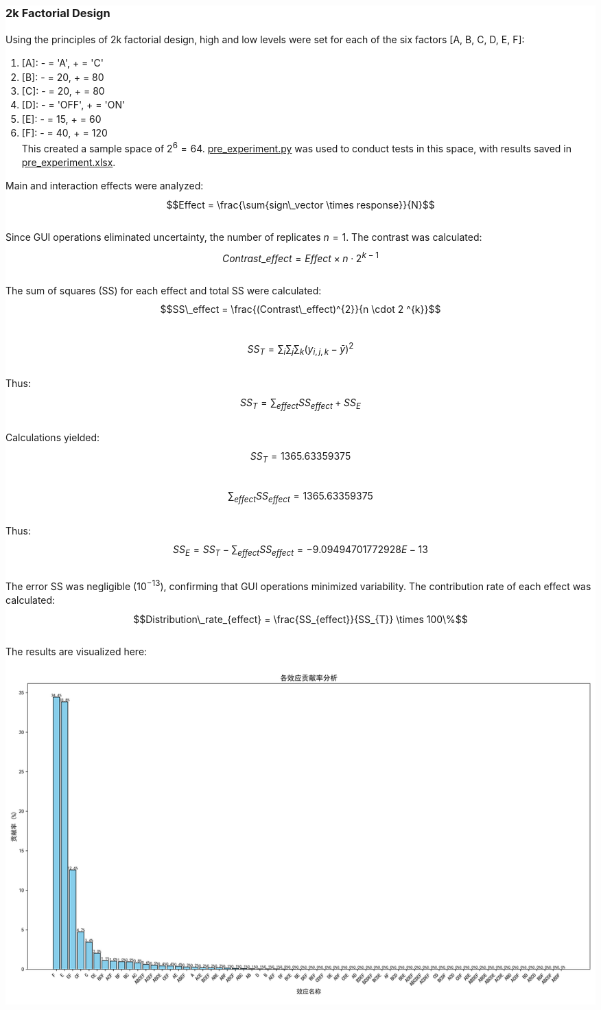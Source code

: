 ### 2k Factorial Design  
Using the principles of 2k factorial design, high and low levels were set for each of the six factors [A, B, C, D, E, F]:  
1. [A]: - = 'A', + = 'C'  
2. [B]: - = 20, + = 80  
3. [C]: - = 20, + = 80  
4. [D]: - = 'OFF', + = 'ON'  
5. [E]: - = 15, + = 60  
6. [F]: - = 40, + = 120  
This created a sample space of $2^{6} = 64$. [pre_experiment.py](https://github.com/Promileee/Paperplane/blob/main/pre_experiment.py) was used to conduct tests in this space, with results saved in [pre_experiment.xlsx](https://github.com/Promileee/Paperplane/blob/main/pre_experiment.xlsx).  

Main and interaction effects were analyzed:  
$$Effect = \frac{\sum{sign\_vector \times response}}{N}$$  
Since GUI operations eliminated uncertainty, the number of replicates $n=1$. The contrast was calculated:  
$$ Contrast\_effect = Effect \times n \cdot 2^{k-1}$$  
The sum of squares (SS) for each effect and total SS were calculated:  
$$SS\_effect = \frac{(Contrast\_effect)^{2}}{n \cdot 2 ^{k}}$$  
$$SS_{T} = \sum_{i}\sum_j\sum_k(y_{i,j,k} - \bar{y})^{2}$$  
Thus:  
$$SS_{T} = \sum_{effect}SS_{effect} + SS_{E}$$  
Calculations yielded:  
$$SS_{T} = 1365.63359375$$  
$$\sum_{effect}{SS_{effect}} = 1365.63359375$$  
Thus:  
$$SS_{E} = SS_{T} - \sum_{effect}{SS_{effect}} = -9.09494701772928E-13$$  
The error SS was negligible ($10^{-13}$), confirming that GUI operations minimized variability. The contribution rate of each effect was calculated:  
$$Distribution\_rate_{effect} = \frac{SS_{effect}}{SS_{T}} \times 100\%$$  
The results are visualized here:  

![effect_analysis](/effect_analysis.png "Effect Analysis")  
